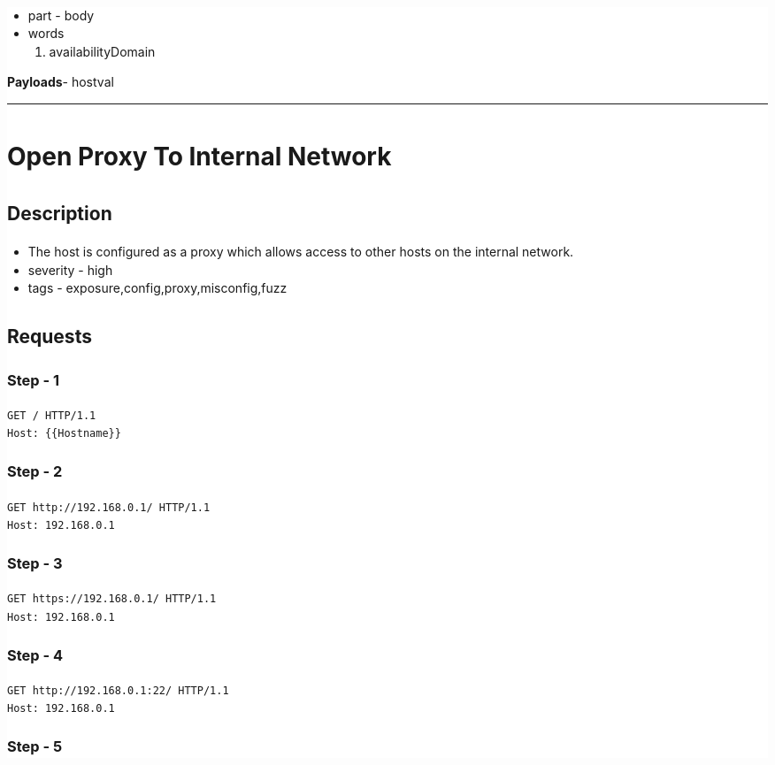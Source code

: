 - part - body
- words
  1. availabilityDomain

**Payloads**- hostval

---

# Open Proxy To Internal Network

## Description

- The host is configured as a proxy which allows access to other hosts on the internal network.
- severity - high
- tags - exposure,config,proxy,misconfig,fuzz

## Requests

### Step - 1

```
GET / HTTP/1.1
Host: {{Hostname}}

```

### Step - 2

```
GET http://192.168.0.1/ HTTP/1.1
Host: 192.168.0.1

```

### Step - 3

```
GET https://192.168.0.1/ HTTP/1.1
Host: 192.168.0.1

```

### Step - 4

```
GET http://192.168.0.1:22/ HTTP/1.1
Host: 192.168.0.1

```

### Step - 5

